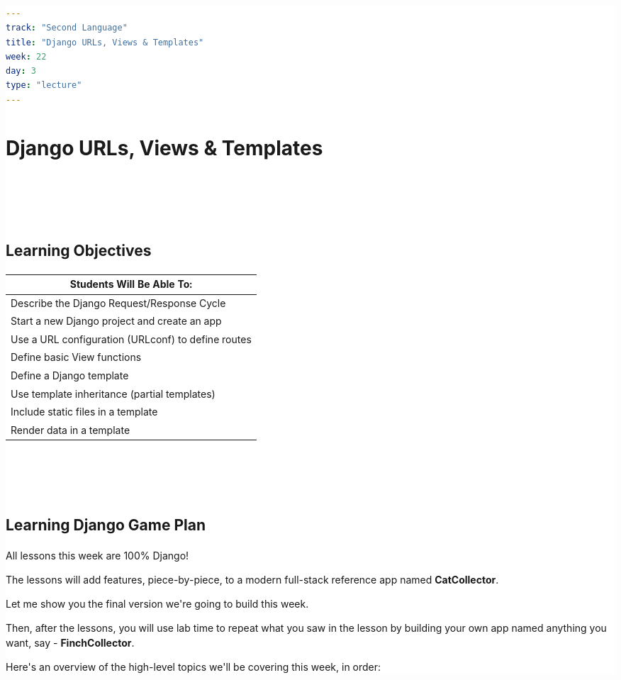 ```yaml
---
track: "Second Language"
title: "Django URLs, Views & Templates"
week: 22
day: 3
type: "lecture"
---
```


# Django URLs, Views & Templates

<br>
<br>
<br>

## Learning Objectives

| Students Will Be Able To:                          |
| -------------------------------------------------- |
| Describe the Django Request/Response Cycle         |
| Start a new Django project and create an app       |
| Use a URL configuration (URLconf) to define routes |
| Define basic View functions                        |
| Define a Django template                           |
| Use template inheritance (partial templates)       |
| Include static files in a template                 |
| Render data in a template                          |

<br>
<br>
<br>

## Learning Django Game Plan

All lessons this week are 100% Django!

The lessons will add features, piece-by-piece, to a modern full-stack reference app named **CatCollector**.

Let me show you the final version we're going to build this week.

Then, after the lessons, you will use lab time to repeat what you saw in the lesson by building your own app named anything you want, say - **FinchCollector**.

Here's an overview of the high-level topics we'll be covering this week, in order:
